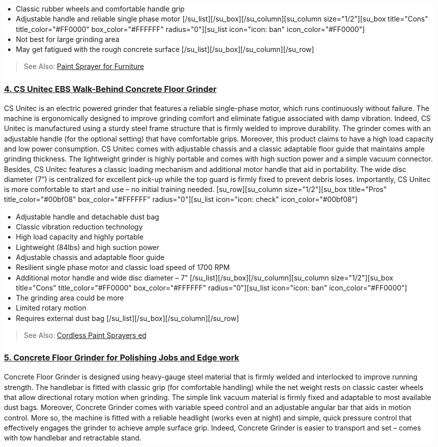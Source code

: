 - Classic rubber wheels and comfortable handle grip
- Adjustable handle and reliable single phase motor
[/su_list][/su_box][/su_column][su_column size="1/2"][su_box title="Cons" title_color="#FF0000" box_color="#FFFFFF" radius="0"][su_list icon="icon: ban" icon_color="#FF0000"]
- Not best for large grinding area
- May get fatigued with the rough concrete surface
[/su_list][/su_box][/su_column][/su_row]
> See Also:
> [Paint Sprayer for Furniture](https://pestpolicy.com/best-paint-sprayer-for-furniture/)
### [4. CS Unitec EBS Walk-Behind Concrete Floor Grinder](https://www.amazon.com/dp/B071V8DSB2/?tag=p-policy-20)
CS Unitec is an electric powered grinder that features a reliable single-phase motor, which runs continuously without failure. The machine is ergonomically designed to improve grinding comfort and eliminate fatigue associated with damp vibration.
[](https://www.amazon.com/dp/B071V8DSB2/?tag=p-policy-20)
[](https://www.amazon.com/dp/B06XGFSJVJ/?tag=p-policy-20)
[](https://www.amazon.com/dp/B00MDVLOBS/?tag=p-policy-20)
[](https://www.amazon.com/dp/B00MV8MWEQ/?tag=p-policy-20)
Indeed, CS Unitec is manufactured using a sturdy steel frame structure that is firmly welded to improve durability. The grinder comes with an adjustable handle (for the optional setting) that have comfortable grips. Moreover, this product claims to have a high load capacity and low power consumption.
CS Unitec comes with adjustable chassis and a classic adaptable floor guide that maintains ample grinding thickness. The lightweight grinder is highly portable and comes with high suction power and a simple vacuum connector.
Besides, CS Unitec features a classic loading mechanism and additional motor handle that aid in portability. The wide disc diameter (7”) is centralized for excellent pick-up while the top guard is firmly fixed to prevent debris loses.
Importantly, CS Unitec is more comfortable to start and use – no initial training needed.
[su_row][su_column size="1/2"][su_box title="Pros" title_color="#00bf08" box_color="#FFFFFF" radius="0"][su_list icon="icon: check" icon_color="#00bf08"]
- Adjustable handle and detachable dust bag
- Classic vibration reduction technology
- High load capacity and highly portable
- Lightweight (84lbs) and high suction power
- Adjustable chassis and adaptable floor guide
- Resilient single phase motor and classic load speed of 1700 RPM
- Additional motor handle and wide disc diameter – 7”
[/su_list][/su_box][/su_column][su_column size="1/2"][su_box title="Cons" title_color="#FF0000" box_color="#FFFFFF" radius="0"][su_list icon="icon: ban" icon_color="#FF0000"]
- The grinding area could be more
- Limited rotary motion
- Requires external dust bag
[/su_list][/su_box][/su_column][/su_row]
> See Also:
> [Cordless Paint Sprayers ed](https://pestpolicy.com/best-cordless-paint-sprayers/)
### [5. Concrete Floor Grinder for Polishing Jobs and Edge work](https://www.amazon.com/dp/B00B28L3DM/?tag=p-policy-20)
Concrete Floor Grinder is designed using heavy-gauge steel material that is firmly welded and interlocked to improve running strength. The handlebar is fitted with classic grip (for comfortable handling) while the net weight rests on classic caster wheels that allow directional rotary motion when grinding.
[](https://www.amazon.com/dp/B00B28L3DM/?tag=p-policy-20)
[](https://www.amazon.com/dp/B06XGFSJVJ/?tag=p-policy-20)
[](https://www.amazon.com/dp/B00MDVLOBS/?tag=p-policy-20)
[](https://www.amazon.com/dp/B00MV8MWEQ/?tag=p-policy-20)
The simple link vacuum material is firmly fixed and adaptable to most available dust bags. Moreover, Concrete Grinder comes with variable speed control and an adjustable angular bar that aids in motion control.
More so, the machine is fitted with a reliable headlight (works even at night) and simple, quick pressure control that effectively engages the grinder to achieve ample surface grip. Indeed, Concrete Grinder is easier to transport and set – comes with tow handlebar and retractable stand.